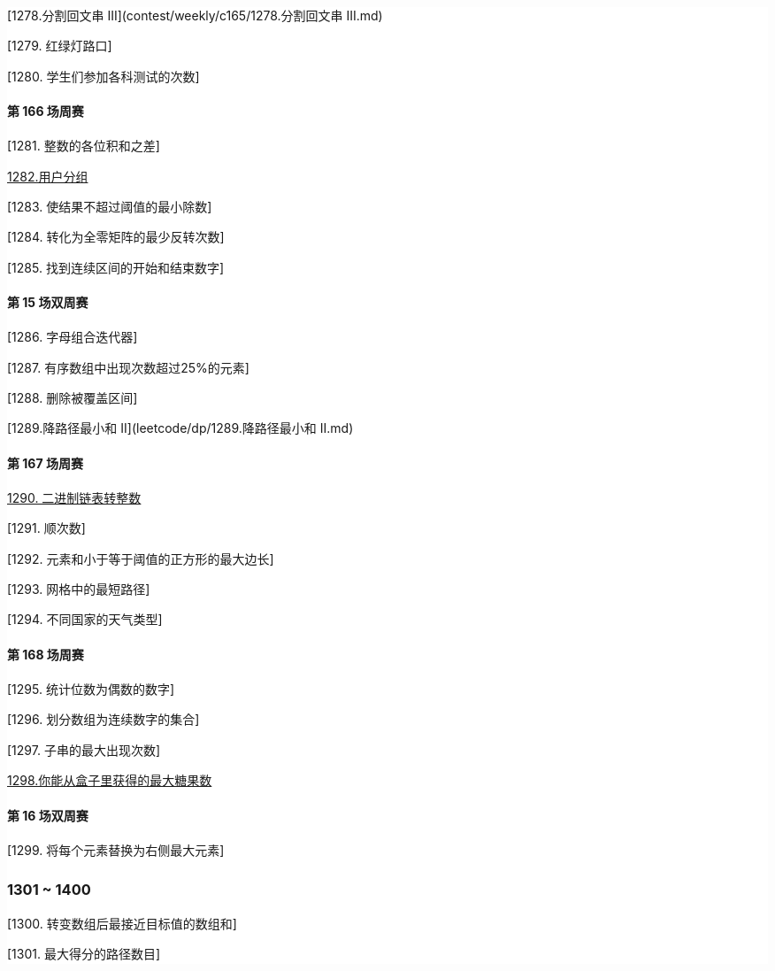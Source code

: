 [1278.分割回文串 III](contest/weekly/c165/1278.分割回文串 III.md)


[1279. 红绿灯路口]

[1280. 学生们参加各科测试的次数]

#### 第 166 场周赛

[1281. 整数的各位积和之差]

[1282.用户分组](leetcode/greedy/1282.用户分组.md)

[1283. 使结果不超过阈值的最小除数]

[1284. 转化为全零矩阵的最少反转次数]


[1285. 找到连续区间的开始和结束数字]

#### 第 15 场双周赛

[1286. 字母组合迭代器]

[1287. 有序数组中出现次数超过25%的元素]

[1288. 删除被覆盖区间]

[1289.降路径最小和  II](leetcode/dp/1289.降路径最小和  II.md)

#### 第 167 场周赛

[1290. 二进制链表转整数](leetcode/bitmanipulation/1290.二进制链表转整数.md)

[1291. 顺次数]

[1292. 元素和小于等于阈值的正方形的最大边长]

[1293. 网格中的最短路径]


[1294. 不同国家的天气类型]

#### 第 168 场周赛

[1295. 统计位数为偶数的数字]

[1296. 划分数组为连续数字的集合]

[1297. 子串的最大出现次数]

[1298.你能从盒子里获得的最大糖果数](leetcode/backtracing/1298.你能从盒子里获得的最大糖果数.md)

#### 第 16 场双周赛

[1299. 将每个元素替换为右侧最大元素]

### 1301 ~ 1400

[1300. 转变数组后最接近目标值的数组和]

[1301. 最大得分的路径数目]
